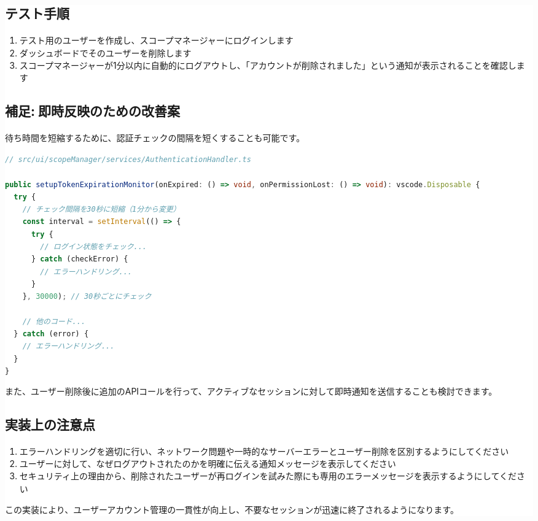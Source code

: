
## テスト手順

1. テスト用のユーザーを作成し、スコープマネージャーにログインします
2. ダッシュボードでそのユーザーを削除します
3. スコープマネージャーが1分以内に自動的にログアウトし、「アカウントが削除されました」という通知が表示されることを確認します

## 補足: 即時反映のための改善案

待ち時間を短縮するために、認証チェックの間隔を短くすることも可能です。

```typescript
// src/ui/scopeManager/services/AuthenticationHandler.ts

public setupTokenExpirationMonitor(onExpired: () => void, onPermissionLost: () => void): vscode.Disposable {
  try {
    // チェック間隔を30秒に短縮（1分から変更）
    const interval = setInterval(() => {
      try {
        // ログイン状態をチェック...
      } catch (checkError) {
        // エラーハンドリング...
      }
    }, 30000); // 30秒ごとにチェック
    
    // 他のコード...
  } catch (error) {
    // エラーハンドリング...
  }
}
```

また、ユーザー削除後に追加のAPIコールを行って、アクティブなセッションに対して即時通知を送信することも検討できます。

## 実装上の注意点

1. エラーハンドリングを適切に行い、ネットワーク問題や一時的なサーバーエラーとユーザー削除を区別するようにしてください
2. ユーザーに対して、なぜログアウトされたのかを明確に伝える通知メッセージを表示してください
3. セキュリティ上の理由から、削除されたユーザーが再ログインを試みた際にも専用のエラーメッセージを表示するようにしてください

この実装により、ユーザーアカウント管理の一貫性が向上し、不要なセッションが迅速に終了されるようになります。